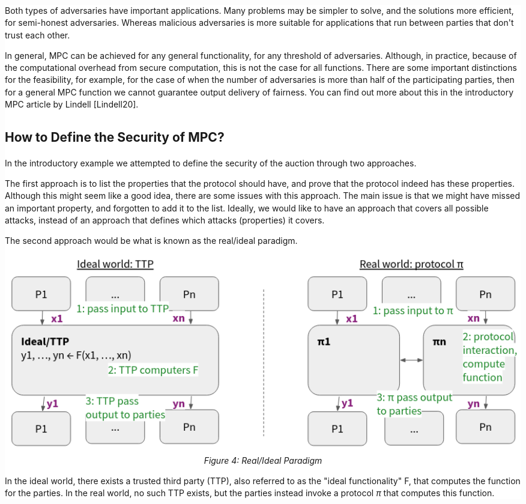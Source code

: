 Both types of adversaries have important applications.
Many problems may be simpler to solve, and the solutions more efficient, for semi-honest adversaries.
Whereas malicious adversaries is more suitable for applications that run between parties that don't trust each other.

In general, MPC can be achieved for any general functionality, for any threshold of adversaries.
Although, in practice, because of the computational overhead from secure computation, this is not the case for all functions.
There are some important distinctions for the feasibility, for example, for the case of when the number of adversaries is more than half of the participating parties, then for a general MPC function we cannot guarantee output delivery of fairness.
You can find out more about this in the introductory MPC article by Lindell [Lindell20].

## How to Define the Security of MPC?
In the introductory example we attempted to define the security of the auction through two approaches.

The first approach is to list the properties that the protocol should have, and prove that the protocol indeed has these properties.
Although this might seem like a good idea, there are some issues with this approach.
The main issue is that we might have missed an important property, and forgotten to add it to the list.
Ideally, we would like to have an approach that covers all possible attacks, instead of an approach that defines which attacks (properties) it covers.

The second approach would be what is known as the real/ideal paradigm.

<p align="center"  class="image">
  <img src="/assets/images/realideal-paradigm.png" width="100%"/>
  <br/>
  <em>Figure 4: Real/Ideal Paradigm</em>
</p>

In the ideal world, there exists a trusted third party (TTP), also referred to as the "ideal functionality" F, that computes the function for the parties.
In the real world, no such TTP exists, but the parties instead invoke a protocol $\pi$ that computes this function.
